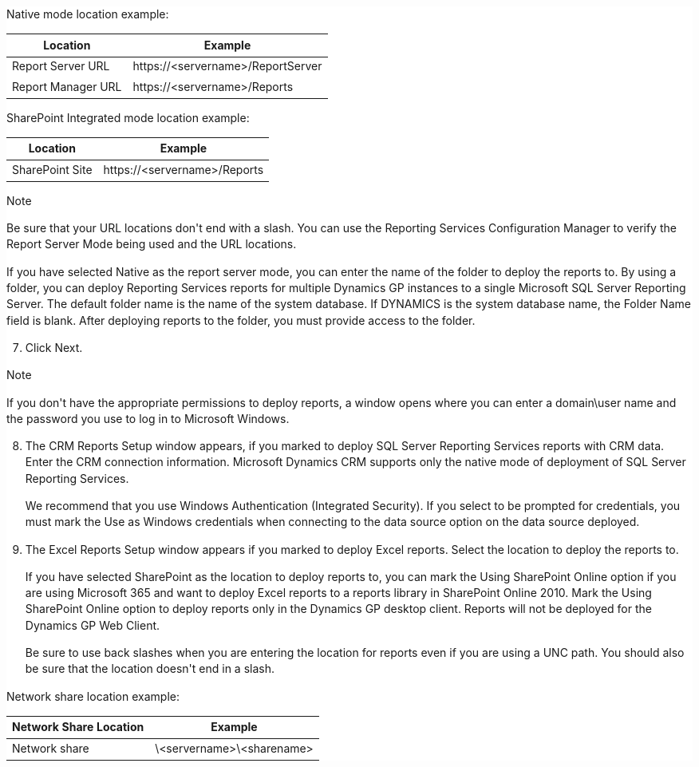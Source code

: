 Native mode location example:

| Location             | Example                                  |
|----------------------|------------------------------------------|
| Report Server URL    | https://&lt;servername&gt;/ReportServer   |
| Report Manager URL   | https://&lt;servername&gt;/Reports        |

SharePoint Integrated mode location example:



| Location              | Example                            |
|-----------------------|------------------------------------|
| SharePoint Site       | https://&lt;servername&gt;/Reports |

> [!NOTE]
> Be sure that your URL locations don't end with a slash. You can use the Reporting Services Configuration Manager to verify the Report Server Mode being used and the URL locations.  

If you have selected Native as the report server mode, you can enter the name of the folder to deploy the reports to. By using a folder, you can deploy Reporting Services reports for multiple Dynamics GP instances to a single Microsoft SQL Server Reporting Server. The default folder name is the name of the system database. If DYNAMICS is the system database name, the Folder Name field is blank. After deploying reports to the folder, you must provide access to the folder.

7. Click Next.

> [!NOTE]
> If you don't have the appropriate permissions to deploy reports, a window opens where you can enter a domain\\user name and the password you use to log in to Microsoft Windows.  

8. The CRM Reports Setup window appears, if you marked to deploy SQL Server Reporting Services reports with CRM data. Enter the CRM connection information. Microsoft Dynamics CRM supports only the native mode of deployment of SQL Server Reporting Services.

    We recommend that you use Windows Authentication (Integrated Security). If you select to be prompted for credentials, you must mark the Use as Windows credentials when connecting to the data source option on the data source deployed.

9. The Excel Reports Setup window appears if you marked to deploy Excel reports. Select the location to deploy the reports to.

    If you have selected SharePoint as the location to deploy reports to, you can mark the Using SharePoint Online option if you are using Microsoft 365 and want to deploy Excel reports to a reports library in SharePoint Online 2010. Mark the Using SharePoint Online option to deploy reports only in the Dynamics GP desktop client. Reports will not be deployed for the Dynamics GP Web Client.

    Be sure to use back slashes when you are entering the location for reports even if you are using a UNC path. You should also be sure that the location doesn't end in a slash.

Network share location example:

| Network Share Location | Example                                                   |
|---------------|-------------------------------------------------------------|
| Network share | \\&lt;servername&gt;\\&lt;sharename&gt; |  
